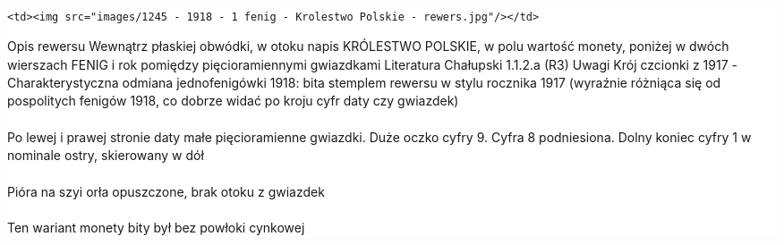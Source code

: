     <td><img src="images/1245 - 1918 - 1 fenig - Krolestwo Polskie - rewers.jpg"/></td>
  </tr>
  <tr>
    <th>Opis rewersu</th>
    <td>Wewnątrz płaskiej obwódki, w otoku napis KRÓLESTWO POLSKIE, w polu wartość monety, poniżej w dwóch wierszach FENIG i rok pomiędzy pięcioramiennymi gwiazdkami</td>
  </tr>
  <tr>
    <th>Literatura</th>
    <td>Chałupski 1.1.2.a (R3)</td>
  </tr>
  <tr>
    <th>Uwagi</th>
    <td>Krój czcionki z 1917 - Charakterystyczna odmiana jednofenigówki 1918: bita stemplem rewersu w stylu rocznika 1917 (wyraźnie różniąca się od pospolitych fenigów 1918, co dobrze widać po kroju cyfr daty czy gwiazdek) <br /><br />Po lewej i prawej stronie daty małe pięcioramienne gwiazdki. Duże oczko cyfry 9. Cyfra 8 podniesiona. Dolny koniec cyfry 1 w nominale ostry, skierowany w dół<br /><br />Pióra na szyi orła opuszczone, brak otoku z gwiazdek <br /><br />Ten wariant monety bity był bez powłoki cynkowej</td>
  </tr>